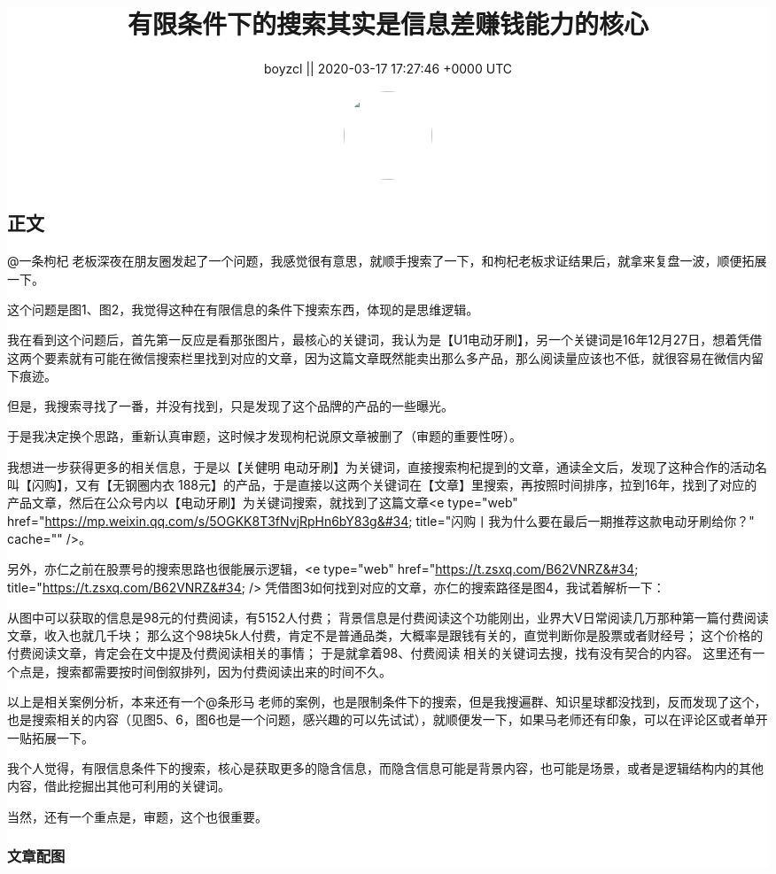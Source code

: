 <h1 align="center">有限条件下的搜索其实是信息差赚钱能力的核心</h1>




<p align="center">
    <a>boyzcl || 2020-03-17 17:27:46 &#43;0000 UTC</a>
</p>

<div align="center">
    <img src="https://images.zsxq.com/FqyZCS2j1T-fW11e2w4xKNqSDkhn?e=1590940799&amp;token=kIxbL07-8jAj8w1n4s9zv64FuZZNEATmlU_Vm6zD:thsCLX06diCUmKt7ydy4r4NCcUA=" width="100" height="100" style="border:1px solid;border-radius:50%; color:#ffffff"/>
</div>




## 正文

<div>
@一条枸杞 老板深夜在朋友圈发起了一个问题，我感觉很有意思，就顺手搜索了一下，和枸杞老板求证结果后，就拿来复盘一波，顺便拓展一下。

这个问题是图1、图2，我觉得这种在有限信息的条件下搜索东西，体现的是思维逻辑。

我在看到这个问题后，首先第一反应是看那张图片，最核心的关键词，我认为是【U1电动牙刷】，另一个关键词是16年12月27日，想着凭借这两个要素就有可能在微信搜索栏里找到对应的文章，因为这篇文章既然能卖出那么多产品，那么阅读量应该也不低，就很容易在微信内留下痕迹。

但是，我搜索寻找了一番，并没有找到，只是发现了这个品牌的产品的一些曝光。

于是我决定换个思路，重新认真审题，这时候才发现枸杞说原文章被删了（审题的重要性呀）。

我想进一步获得更多的相关信息，于是以【关健明 电动牙刷】为关键词，直接搜索枸杞提到的文章，通读全文后，发现了这种合作的活动名叫【闪购】，又有【无钢圈内衣 188元】的产品，于是直接以这两个关键词在【文章】里搜索，再按照时间排序，拉到16年，找到了对应的产品文章，然后在公众号内以【电动牙刷】为关键词搜索，就找到了这篇文章&lt;e type=&#34;web&#34; href=&#34;https://mp.weixin.qq.com/s/5OGKK8T3fNvjRpHn6bY83g&#34; title=&#34;闪购丨我为什么要在最后一期推荐这款电动牙刷给你？&#34; cache=&#34;&#34; /&gt;。


另外，亦仁之前在股票号的搜索思路也很能展示逻辑，&lt;e type=&#34;web&#34; href=&#34;https://t.zsxq.com/B62VNRZ&#34; title=&#34;https://t.zsxq.com/B62VNRZ&#34; /&gt;
凭借图3如何找到对应的文章，亦仁的搜索路径是图4，我试着解析一下：

从图中可以获取的信息是98元的付费阅读，有5152人付费；
背景信息是付费阅读这个功能刚出，业界大V日常阅读几万那种第一篇付费阅读文章，收入也就几千块；
那么这个98块5k人付费，肯定不是普通品类，大概率是跟钱有关的，直觉判断你是股票或者财经号；
这个价格的付费阅读文章，肯定会在文中提及付费阅读相关的事情；
于是就拿着98、付费阅读 相关的关键词去搜，找有没有契合的内容。
这里还有一个点是，搜索都需要按时间倒叙排列，因为付费阅读出来的时间不久。

以上是相关案例分析，本来还有一个@条形马 老师的案例，也是限制条件下的搜索，但是我搜遍群、知识星球都没找到，反而发现了这个，也是搜索相关的内容（见图5、6，图6也是一个问题，感兴趣的可以先试试），就顺便发一下，如果马老师还有印象，可以在评论区或者单开一贴拓展一下。

我个人觉得，有限信息条件下的搜索，核心是获取更多的隐含信息，而隐含信息可能是背景内容，也可能是场景，或者是逻辑结构内的其他内容，借此挖掘出其他可利用的关键词。

当然，还有一个重点是，审题，这个也很重要。
</div>

### 文章配图

<div class="image" align="center">
